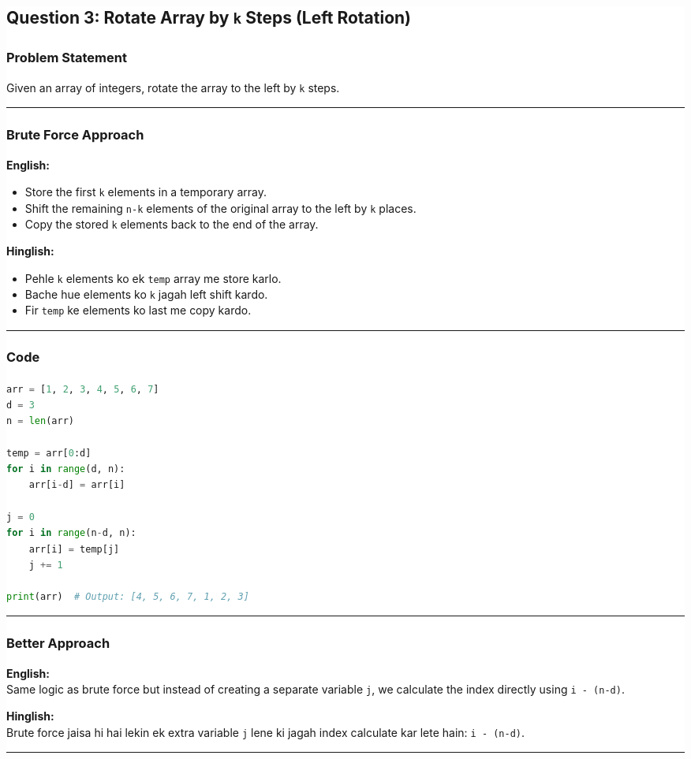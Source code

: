 
## Question 3: Rotate Array by `k` Steps (Left Rotation)

### Problem Statement
Given an array of integers, rotate the array to the left by `k` steps.

---

### Brute Force Approach

**English:**  
- Store the first `k` elements in a temporary array.  
- Shift the remaining `n-k` elements of the original array to the left by `k` places.  
- Copy the stored `k` elements back to the end of the array.

**Hinglish:**  
- Pehle `k` elements ko ek `temp` array me store karlo.  
- Bache hue elements ko `k` jagah left shift kardo.  
- Fir `temp` ke elements ko last me copy kardo.

---

### Code
```python
arr = [1, 2, 3, 4, 5, 6, 7]
d = 3
n = len(arr)

temp = arr[0:d]
for i in range(d, n):
    arr[i-d] = arr[i]

j = 0
for i in range(n-d, n):
    arr[i] = temp[j]
    j += 1

print(arr)  # Output: [4, 5, 6, 7, 1, 2, 3]
```

---

### Better Approach

**English:**  
Same logic as brute force but instead of creating a separate variable `j`, we calculate the index directly using `i - (n-d)`.

**Hinglish:**  
Brute force jaisa hi hai lekin ek extra variable `j` lene ki jagah index calculate kar lete hain: `i - (n-d)`.

---
